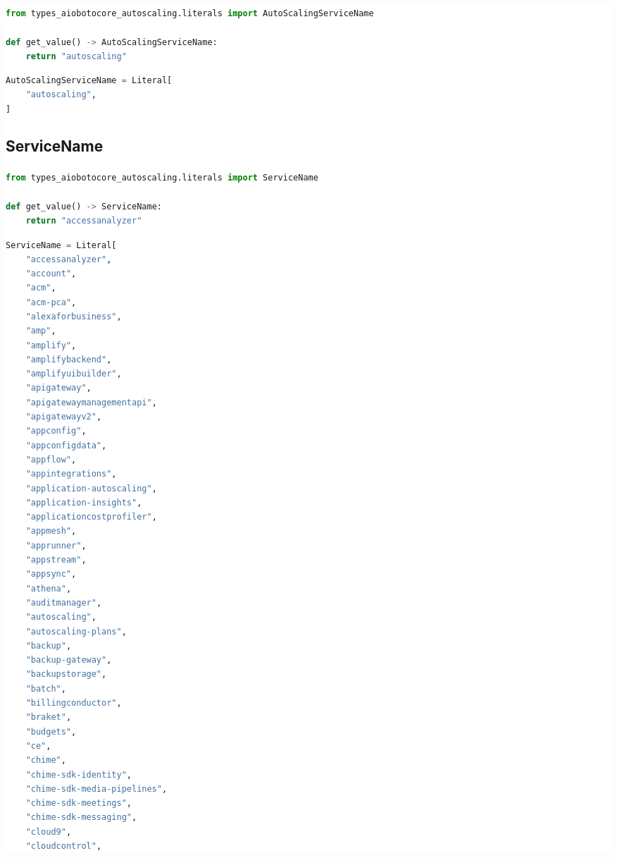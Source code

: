```python title="Usage Example"
from types_aiobotocore_autoscaling.literals import AutoScalingServiceName

def get_value() -> AutoScalingServiceName:
    return "autoscaling"
```

```python title="Definition"
AutoScalingServiceName = Literal[
    "autoscaling",
]
```
## ServiceName

```python title="Usage Example"
from types_aiobotocore_autoscaling.literals import ServiceName

def get_value() -> ServiceName:
    return "accessanalyzer"
```

```python title="Definition"
ServiceName = Literal[
    "accessanalyzer",
    "account",
    "acm",
    "acm-pca",
    "alexaforbusiness",
    "amp",
    "amplify",
    "amplifybackend",
    "amplifyuibuilder",
    "apigateway",
    "apigatewaymanagementapi",
    "apigatewayv2",
    "appconfig",
    "appconfigdata",
    "appflow",
    "appintegrations",
    "application-autoscaling",
    "application-insights",
    "applicationcostprofiler",
    "appmesh",
    "apprunner",
    "appstream",
    "appsync",
    "athena",
    "auditmanager",
    "autoscaling",
    "autoscaling-plans",
    "backup",
    "backup-gateway",
    "backupstorage",
    "batch",
    "billingconductor",
    "braket",
    "budgets",
    "ce",
    "chime",
    "chime-sdk-identity",
    "chime-sdk-media-pipelines",
    "chime-sdk-meetings",
    "chime-sdk-messaging",
    "cloud9",
    "cloudcontrol",
```